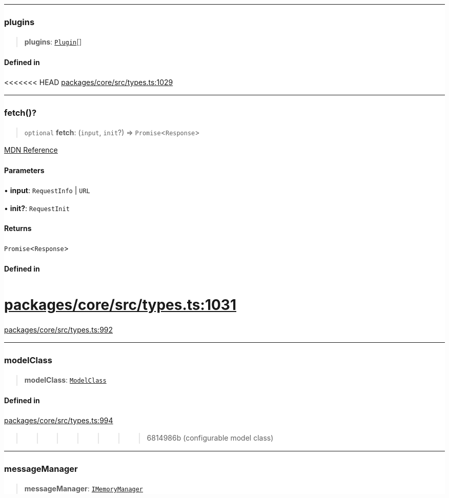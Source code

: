 ***

### plugins

> **plugins**: [`Plugin`](../type-aliases/Plugin.md)[]

#### Defined in

<<<<<<< HEAD
[packages/core/src/types.ts:1029](https://github.com/ai16z/eliza/blob/main/packages/core/src/types.ts#L1029)

***

### fetch()?

> `optional` **fetch**: (`input`, `init`?) => `Promise`\<`Response`\>

[MDN Reference](https://developer.mozilla.org/docs/Web/API/fetch)

#### Parameters

• **input**: `RequestInfo` \| `URL`

• **init?**: `RequestInit`

#### Returns

`Promise`\<`Response`\>

#### Defined in

[packages/core/src/types.ts:1031](https://github.com/ai16z/eliza/blob/main/packages/core/src/types.ts#L1031)
=======
[packages/core/src/types.ts:992](https://github.com/ai16z/eliza/blob/main/packages/core/src/types.ts#L992)

***

### modelClass

> **modelClass**: [`ModelClass`](../enumerations/ModelClass.md)

#### Defined in

[packages/core/src/types.ts:994](https://github.com/ai16z/eliza/blob/main/packages/core/src/types.ts#L994)
>>>>>>> 6814986b (configurable model class)

***

### messageManager

> **messageManager**: [`IMemoryManager`](IMemoryManager.md)
